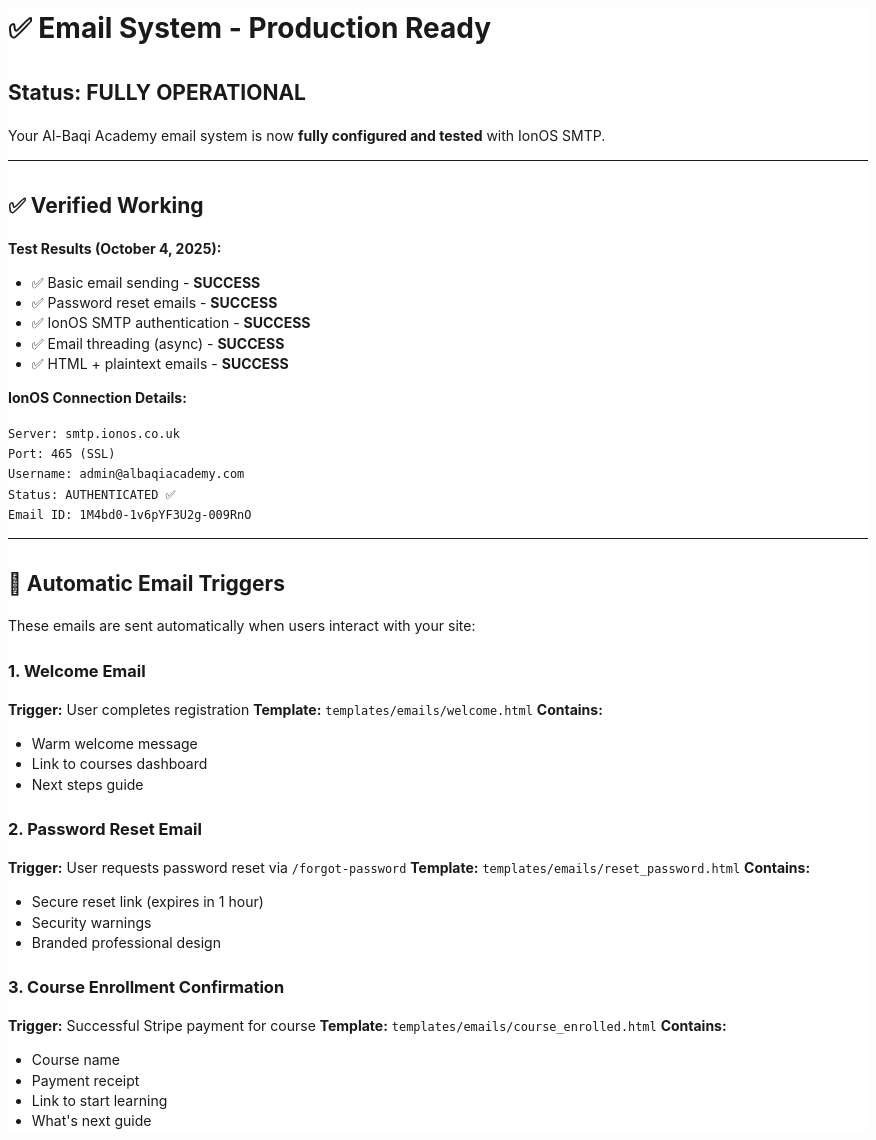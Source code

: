 # ✅ Email System - Production Ready

## Status: FULLY OPERATIONAL

Your Al-Baqi Academy email system is now **fully configured and tested** with IonOS SMTP.

---

## ✅ Verified Working

**Test Results (October 4, 2025):**
- ✅ Basic email sending - **SUCCESS**
- ✅ Password reset emails - **SUCCESS**
- ✅ IonOS SMTP authentication - **SUCCESS**
- ✅ Email threading (async) - **SUCCESS**
- ✅ HTML + plaintext emails - **SUCCESS**

**IonOS Connection Details:**
```
Server: smtp.ionos.co.uk
Port: 465 (SSL)
Username: admin@albaqiacademy.com
Status: AUTHENTICATED ✅
Email ID: 1M4bd0-1v6pYF3U2g-009RnO
```

---

## 📧 Automatic Email Triggers

These emails are sent automatically when users interact with your site:

### 1. Welcome Email
**Trigger:** User completes registration
**Template:** `templates/emails/welcome.html`
**Contains:**
- Warm welcome message
- Link to courses dashboard
- Next steps guide

### 2. Password Reset Email
**Trigger:** User requests password reset via `/forgot-password`
**Template:** `templates/emails/reset_password.html`
**Contains:**
- Secure reset link (expires in 1 hour)
- Security warnings
- Branded professional design

### 3. Course Enrollment Confirmation
**Trigger:** Successful Stripe payment for course
**Template:** `templates/emails/course_enrolled.html`
**Contains:**
- Course name
- Payment receipt
- Link to start learning
- What's next guide
